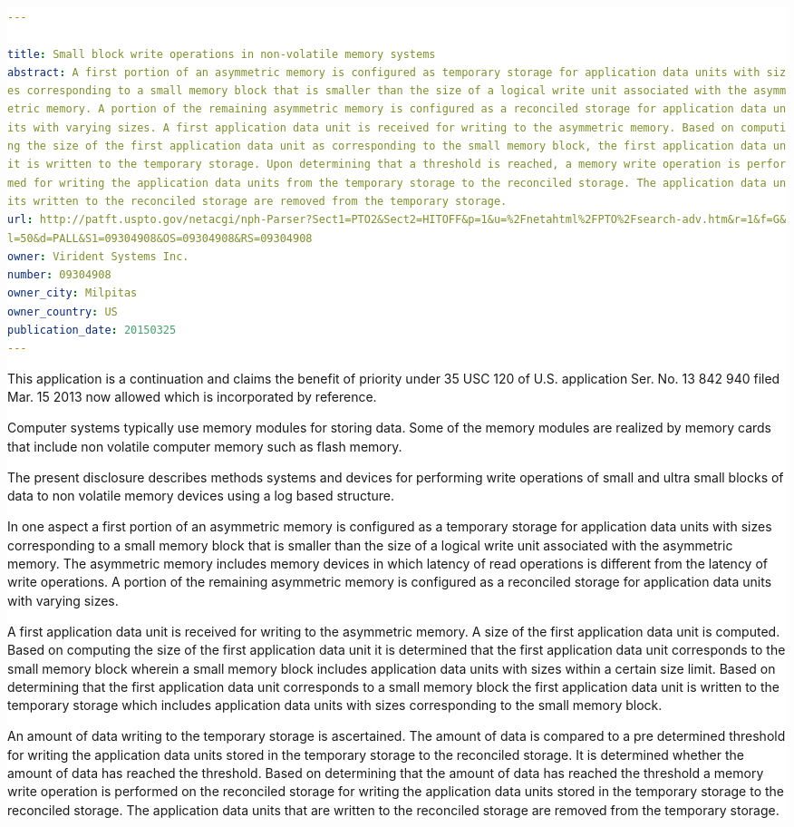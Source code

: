 ```yaml
---

title: Small block write operations in non-volatile memory systems
abstract: A first portion of an asymmetric memory is configured as temporary storage for application data units with sizes corresponding to a small memory block that is smaller than the size of a logical write unit associated with the asymmetric memory. A portion of the remaining asymmetric memory is configured as a reconciled storage for application data units with varying sizes. A first application data unit is received for writing to the asymmetric memory. Based on computing the size of the first application data unit as corresponding to the small memory block, the first application data unit is written to the temporary storage. Upon determining that a threshold is reached, a memory write operation is performed for writing the application data units from the temporary storage to the reconciled storage. The application data units written to the reconciled storage are removed from the temporary storage.
url: http://patft.uspto.gov/netacgi/nph-Parser?Sect1=PTO2&Sect2=HITOFF&p=1&u=%2Fnetahtml%2FPTO%2Fsearch-adv.htm&r=1&f=G&l=50&d=PALL&S1=09304908&OS=09304908&RS=09304908
owner: Virident Systems Inc.
number: 09304908
owner_city: Milpitas
owner_country: US
publication_date: 20150325
---
```

This application is a continuation and claims the benefit of priority under 35 USC 120 of U.S. application Ser. No. 13 842 940 filed Mar. 15 2013 now allowed which is incorporated by reference.

Computer systems typically use memory modules for storing data. Some of the memory modules are realized by memory cards that include non volatile computer memory such as flash memory.

The present disclosure describes methods systems and devices for performing write operations of small and ultra small blocks of data to non volatile memory devices using a log based structure.

In one aspect a first portion of an asymmetric memory is configured as a temporary storage for application data units with sizes corresponding to a small memory block that is smaller than the size of a logical write unit associated with the asymmetric memory. The asymmetric memory includes memory devices in which latency of read operations is different from the latency of write operations. A portion of the remaining asymmetric memory is configured as a reconciled storage for application data units with varying sizes.

A first application data unit is received for writing to the asymmetric memory. A size of the first application data unit is computed. Based on computing the size of the first application data unit it is determined that the first application data unit corresponds to the small memory block wherein a small memory block includes application data units with sizes within a certain size limit. Based on determining that the first application data unit corresponds to a small memory block the first application data unit is written to the temporary storage which includes application data units with sizes corresponding to the small memory block.

An amount of data writing to the temporary storage is ascertained. The amount of data is compared to a pre determined threshold for writing the application data units stored in the temporary storage to the reconciled storage. It is determined whether the amount of data has reached the threshold. Based on determining that the amount of data has reached the threshold a memory write operation is performed on the reconciled storage for writing the application data units stored in the temporary storage to the reconciled storage. The application data units that are written to the reconciled storage are removed from the temporary storage.
